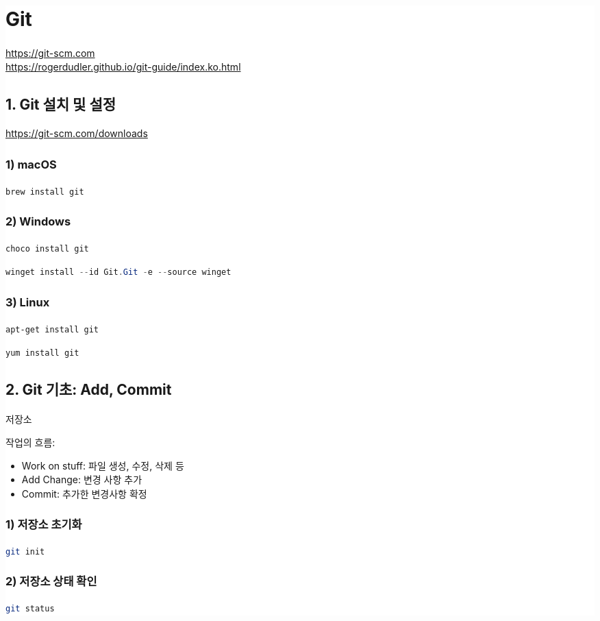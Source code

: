 # Git

https://git-scm.com  
https://rogerdudler.github.io/git-guide/index.ko.html

## 1. Git 설치 및 설정

https://git-scm.com/downloads

### 1) macOS

```bash
brew install git
```

### 2) Windows

```powershell
choco install git
```

```powershell
winget install --id Git.Git -e --source winget
```

### 3) Linux

```bash
apt-get install git
```

```bash
yum install git
```

## 2. Git 기초: Add, Commit

저장소

작업의 흐름:

- Work on stuff: 파일 생성, 수정, 삭제 등
- Add Change: 변경 사항 추가
- Commit: 추가한 변경사항 확정

### 1) 저장소 초기화

```bash
git init
```

### 2) 저장소 상태 확인

```bash
git status
```
